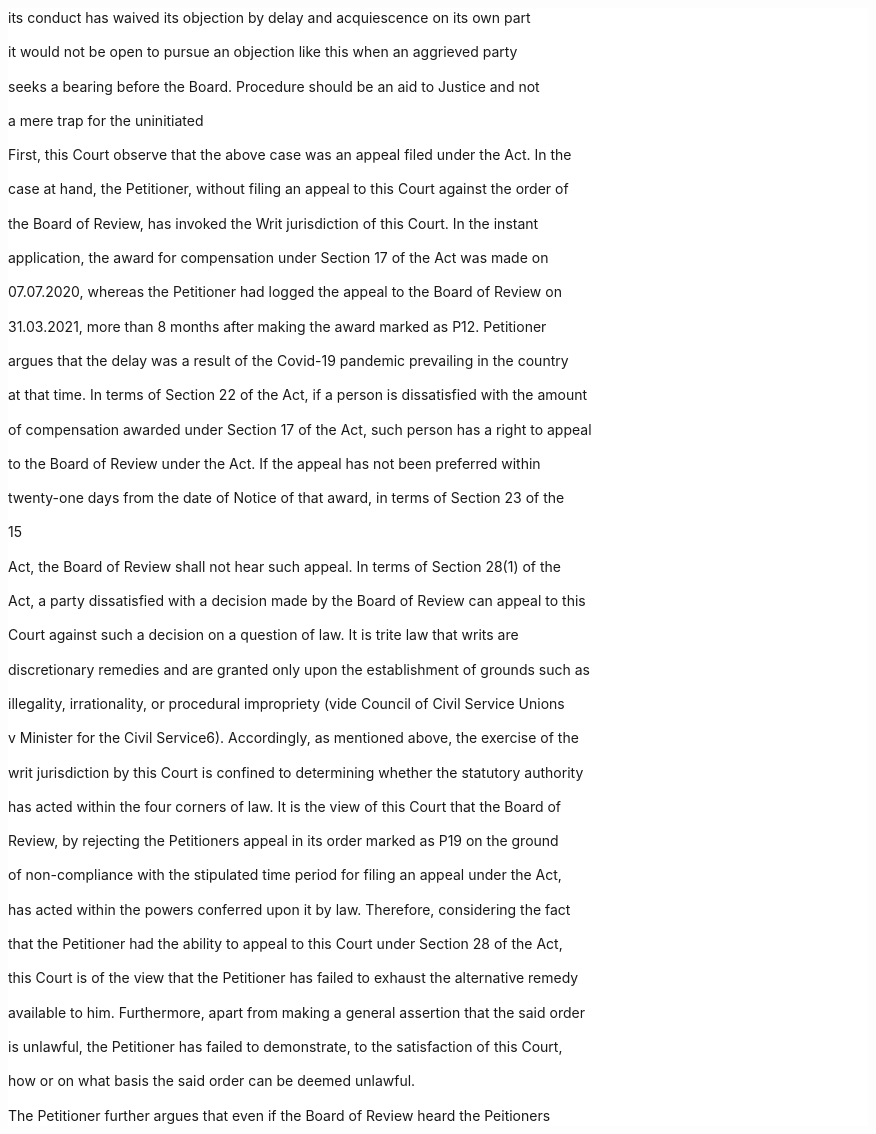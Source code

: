 its conduct has waived its objection by delay and acquiescence on its own part

it would not be open to pursue an objection like this when an aggrieved party

seeks a bearing before the Board. Procedure should be an aid to Justice and not

a mere trap for the uninitiated

First, this Court observe that the above case was an appeal filed under the Act. In the

case at hand, the Petitioner, without filing an appeal to this Court against the order of

the Board of Review, has invoked the Writ jurisdiction of this Court. In the instant

application, the award for compensation under Section 17 of the Act was made on

07.07.2020, whereas the Petitioner had logged the appeal to the Board of Review on

31.03.2021, more than 8 months after making the award marked as P12. Petitioner

argues that the delay was a result of the Covid-19 pandemic prevailing in the country

at that time. In terms of Section 22 of the Act, if a person is dissatisfied with the amount

of compensation awarded under Section 17 of the Act, such person has a right to appeal

to the Board of Review under the Act. If the appeal has not been preferred within

twenty-one days from the date of Notice of that award, in terms of Section 23 of the

15

Act, the Board of Review shall not hear such appeal. In terms of Section 28(1) of the

Act, a party dissatisfied with a decision made by the Board of Review can appeal to this

Court against such a decision on a question of law. It is trite law that writs are

discretionary remedies and are granted only upon the establishment of grounds such as

illegality, irrationality, or procedural impropriety (vide Council of Civil Service Unions

v Minister for the Civil Service6). Accordingly, as mentioned above, the exercise of the

writ jurisdiction by this Court is confined to determining whether the statutory authority

has acted within the four corners of law. It is the view of this Court that the Board of

Review, by rejecting the Petitioners appeal in its order marked as P19 on the ground

of non-compliance with the stipulated time period for filing an appeal under the Act,

has acted within the powers conferred upon it by law. Therefore, considering the fact

that the Petitioner had the ability to appeal to this Court under Section 28 of the Act,

this Court is of the view that the Petitioner has failed to exhaust the alternative remedy

available to him. Furthermore, apart from making a general assertion that the said order

is unlawful, the Petitioner has failed to demonstrate, to the satisfaction of this Court,

how or on what basis the said order can be deemed unlawful.

The Petitioner further argues that even if the Board of Review heard the Peitioners
